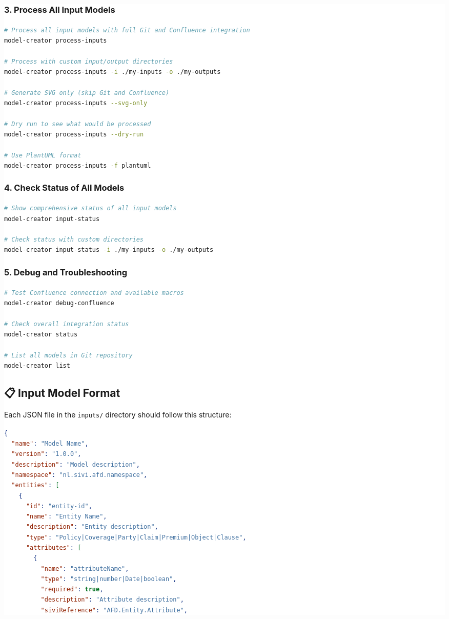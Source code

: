 ```bash
```

### 3. Process All Input Models
```bash
# Process all input models with full Git and Confluence integration
model-creator process-inputs

# Process with custom input/output directories
model-creator process-inputs -i ./my-inputs -o ./my-outputs

# Generate SVG only (skip Git and Confluence)
model-creator process-inputs --svg-only

# Dry run to see what would be processed
model-creator process-inputs --dry-run

# Use PlantUML format
model-creator process-inputs -f plantuml
```

### 4. Check Status of All Models
```bash
# Show comprehensive status of all input models
model-creator input-status

# Check status with custom directories
model-creator input-status -i ./my-inputs -o ./my-outputs
```

### 5. Debug and Troubleshooting
```bash
# Test Confluence connection and available macros
model-creator debug-confluence

# Check overall integration status
model-creator status

# List all models in Git repository
model-creator list
```

## 📋 Input Model Format

Each JSON file in the `inputs/` directory should follow this structure:

```json
{
  "name": "Model Name",
  "version": "1.0.0",
  "description": "Model description",
  "namespace": "nl.sivi.afd.namespace",
  "entities": [
    {
      "id": "entity-id",
      "name": "Entity Name",
      "description": "Entity description",
      "type": "Policy|Coverage|Party|Claim|Premium|Object|Clause",
      "attributes": [
        {
          "name": "attributeName",
          "type": "string|number|Date|boolean",
          "required": true,
          "description": "Attribute description",
          "siviReference": "AFD.Entity.Attribute",
```